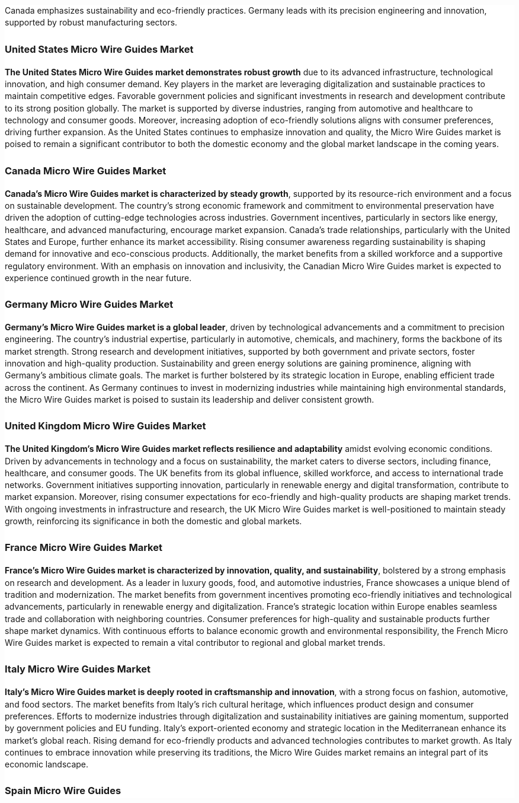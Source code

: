 Canada emphasizes sustainability and eco-friendly practices. Germany leads with its precision engineering and innovation, supported by robust manufacturing sectors.</span></em></p></blockquote><h3><strong>United States Micro Wire Guides Market</strong></h3><p><strong>The United States Micro Wire Guides market demonstrates robust growth</strong> due to its advanced infrastructure, technological innovation, and high consumer demand. Key players in the market are leveraging digitalization and sustainable practices to maintain competitive edges. Favorable government policies and significant investments in research and development contribute to its strong position globally. The market is supported by diverse industries, ranging from automotive and healthcare to technology and consumer goods. Moreover, increasing adoption of eco-friendly solutions aligns with consumer preferences, driving further expansion. As the United States continues to emphasize innovation and quality, the Micro Wire Guides market is poised to remain a significant contributor to both the domestic economy and the global market landscape in the coming years.</p><h3><strong>Canada Micro Wire Guides Market</strong></h3><p><strong>Canada&rsquo;s Micro Wire Guides market is characterized by steady growth</strong>, supported by its resource-rich environment and a focus on sustainable development. The country&rsquo;s strong economic framework and commitment to environmental preservation have driven the adoption of cutting-edge technologies across industries. Government incentives, particularly in sectors like energy, healthcare, and advanced manufacturing, encourage market expansion. Canada&rsquo;s trade relationships, particularly with the United States and Europe, further enhance its market accessibility. Rising consumer awareness regarding sustainability is shaping demand for innovative and eco-conscious products. Additionally, the market benefits from a skilled workforce and a supportive regulatory environment. With an emphasis on innovation and inclusivity, the Canadian Micro Wire Guides market is expected to experience continued growth in the near future.</p><h3><strong>Germany Micro Wire Guides Market</strong></h3><p><strong>Germany&rsquo;s Micro Wire Guides market is a global leader</strong>, driven by technological advancements and a commitment to precision engineering. The country&rsquo;s industrial expertise, particularly in automotive, chemicals, and machinery, forms the backbone of its market strength. Strong research and development initiatives, supported by both government and private sectors, foster innovation and high-quality production. Sustainability and green energy solutions are gaining prominence, aligning with Germany&rsquo;s ambitious climate goals. The market is further bolstered by its strategic location in Europe, enabling efficient trade across the continent. As Germany continues to invest in modernizing industries while maintaining high environmental standards, the Micro Wire Guides market is poised to sustain its leadership and deliver consistent growth.</p><h3><strong>United Kingdom Micro Wire Guides Market</strong></h3><p><strong>The United Kingdom&rsquo;s Micro Wire Guides market reflects resilience and adaptability</strong> amidst evolving economic conditions. Driven by advancements in technology and a focus on sustainability, the market caters to diverse sectors, including finance, healthcare, and consumer goods. The UK benefits from its global influence, skilled workforce, and access to international trade networks. Government initiatives supporting innovation, particularly in renewable energy and digital transformation, contribute to market expansion. Moreover, rising consumer expectations for eco-friendly and high-quality products are shaping market trends. With ongoing investments in infrastructure and research, the UK Micro Wire Guides market is well-positioned to maintain steady growth, reinforcing its significance in both the domestic and global markets.</p><h3><strong>France Micro Wire Guides Market</strong></h3><p><strong>France&rsquo;s Micro Wire Guides market is characterized by innovation, quality, and sustainability</strong>, bolstered by a strong emphasis on research and development. As a leader in luxury goods, food, and automotive industries, France showcases a unique blend of tradition and modernization. The market benefits from government incentives promoting eco-friendly initiatives and technological advancements, particularly in renewable energy and digitalization. France&rsquo;s strategic location within Europe enables seamless trade and collaboration with neighboring countries. Consumer preferences for high-quality and sustainable products further shape market dynamics. With continuous efforts to balance economic growth and environmental responsibility, the French Micro Wire Guides market is expected to remain a vital contributor to regional and global market trends.</p><h3><strong>Italy Micro Wire Guides Market</strong></h3><p><strong>Italy&rsquo;s Micro Wire Guides market is deeply rooted in craftsmanship and innovation</strong>, with a strong focus on fashion, automotive, and food sectors. The market benefits from Italy&rsquo;s rich cultural heritage, which influences product design and consumer preferences. Efforts to modernize industries through digitalization and sustainability initiatives are gaining momentum, supported by government policies and EU funding. Italy&rsquo;s export-oriented economy and strategic location in the Mediterranean enhance its market&rsquo;s global reach. Rising demand for eco-friendly products and advanced technologies contributes to market growth. As Italy continues to embrace innovation while preserving its traditions, the Micro Wire Guides market remains an integral part of its economic landscape.</p><h3><strong>Spain Micro Wire Guides